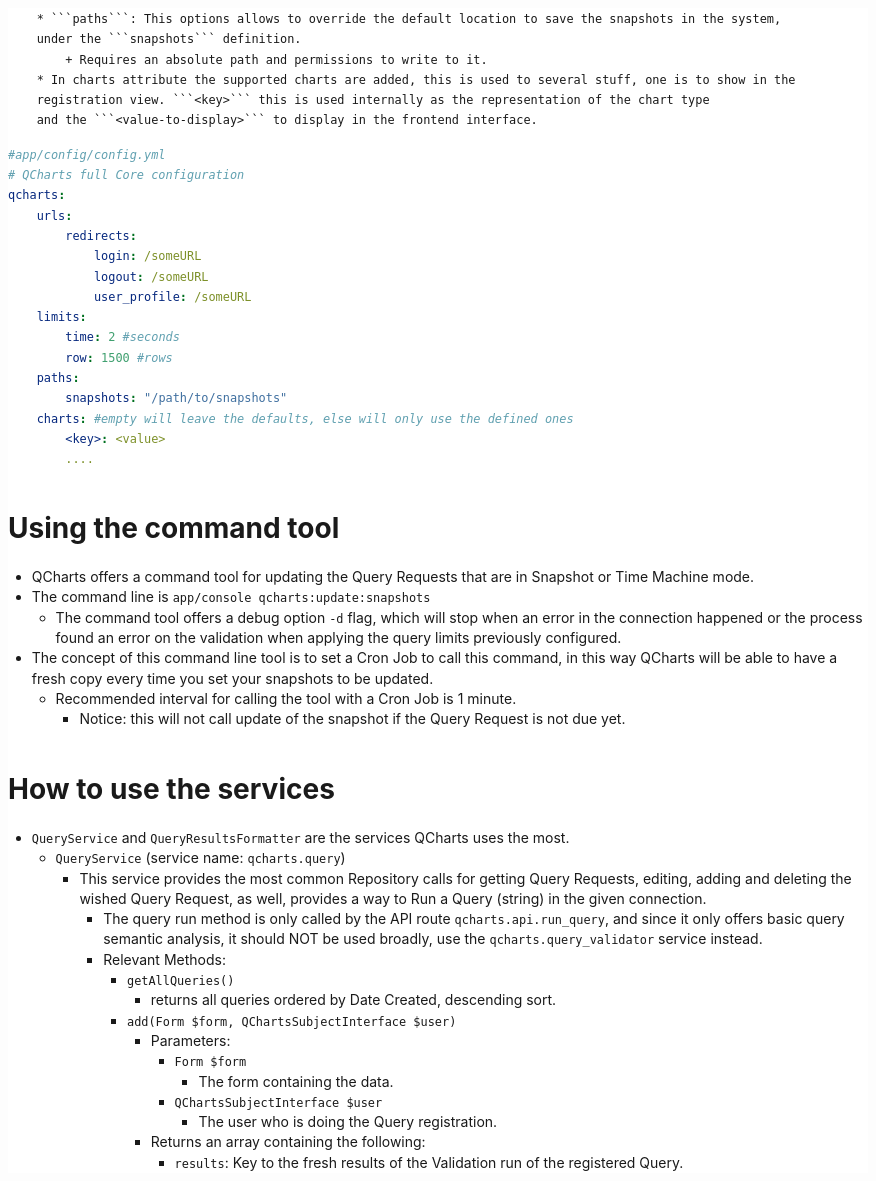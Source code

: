        * ```paths```: This options allows to override the default location to save the snapshots in the system,
        under the ```snapshots``` definition.
            + Requires an absolute path and permissions to write to it.
        * In charts attribute the supported charts are added, this is used to several stuff, one is to show in the
        registration view. ```<key>``` this is used internally as the representation of the chart type
        and the ```<value-to-display>``` to display in the frontend interface.
```yml
#app/config/config.yml
# QCharts full Core configuration
qcharts:
    urls:
        redirects:
            login: /someURL
            logout: /someURL
            user_profile: /someURL
    limits:
        time: 2 #seconds
        row: 1500 #rows
    paths:
        snapshots: "/path/to/snapshots"
    charts: #empty will leave the defaults, else will only use the defined ones
        <key>: <value>
        ....
```

Using the command tool
=======================
- QCharts offers a command tool for updating the Query Requests that are in Snapshot or Time Machine mode.
- The command line is ```app/console qcharts:update:snapshots```
    + The command tool offers a debug option ```-d``` flag, which will stop when an error in the connection happened or the process found an error on the validation when applying the query limits previously configured.
- The concept of this command line tool is to set a Cron Job to call this command, in this way QCharts will be able to have a fresh copy every time you set your snapshots to be updated.
    + Recommended interval for calling the tool with a Cron Job is 1 minute.
        - Notice: this will not call update of the snapshot if the Query Request is not due yet.

How to use the services
=======================

- ```QueryService``` and ```QueryResultsFormatter``` are the services QCharts uses the most.
    - ```QueryService``` (service name: ```qcharts.query```)
        + This service provides the most common Repository calls for getting Query Requests, editing, adding and 
        deleting the wished Query Request, as well, provides a way to Run a Query (string) in the given connection.
            - The query run method is only called by the API route ```qcharts.api.run_query```, and since it only offers
            basic query semantic analysis, it should NOT be used broadly, use the ```qcharts.query_validator``` service
            instead.
            - Relevant Methods:
                + ```getAllQueries()```
                    - returns all queries ordered by Date Created, descending sort.
                + ```add(Form $form, QChartsSubjectInterface $user)```
                    - Parameters:
                        + ```Form $form```
                            - The form containing the data.
                        + ```QChartsSubjectInterface $user```
                            - The user who is doing the Query registration.
                    - Returns an array containing the following:
                        + ```results```: Key to the fresh results of the Validation run of the registered Query.